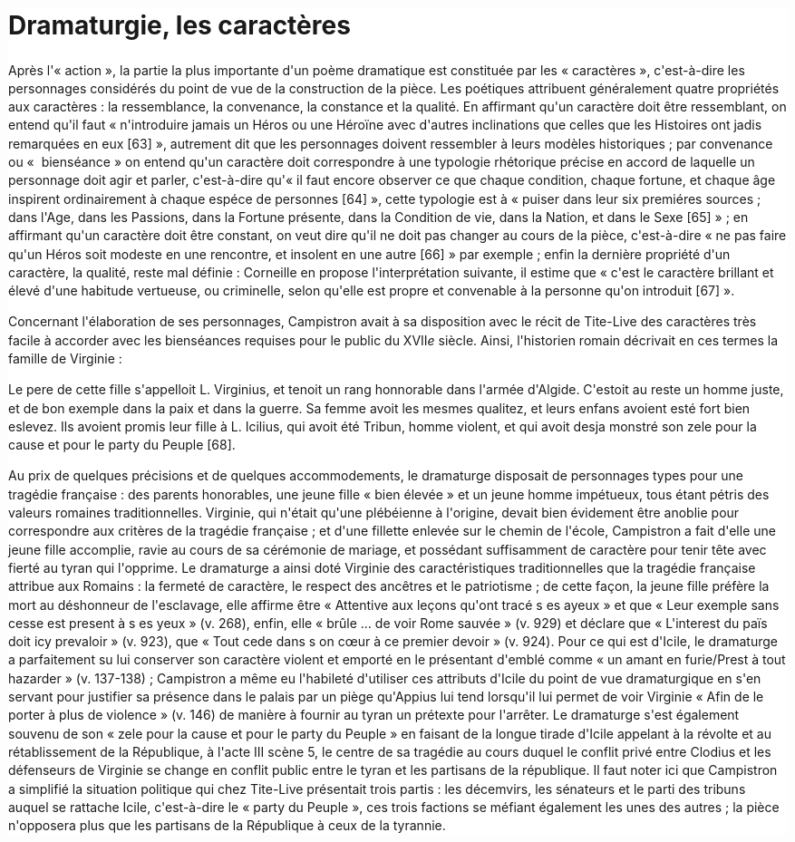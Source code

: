 
# Dramaturgie, les caractères

Après l'« action », la partie la plus importante d'un poème dramatique est constituée par les « caractères », c'est-à-dire les personnages considérés du point de vue de la construction de la pièce. Les poétiques attribuent généralement quatre propriétés aux caractères : la ressemblance, la convenance, la constance et la qualité. En affirmant qu'un caractère doit être ressemblant, on entend qu'il faut « n'introduire jamais un Héros ou une Héroïne avec d'autres inclinations que celles que les Histoires ont jadis remarquées en eux [63] », autrement dit que les personnages doivent ressembler à leurs modèles historiques ; par convenance ou «  bienséance » on entend qu'un caractère doit correspondre à une typologie rhétorique précise en accord de laquelle un personnage doit agir et parler, c'est-à-dire qu'« il faut encore observer ce que chaque condition, chaque fortune, et chaque âge inspirent ordinairement à chaque espéce de personnes [64] », cette typologie est à « puiser dans leur six premiéres sources ; dans l'Age, dans les Passions, dans la Fortune présente, dans la Condition de vie, dans la Nation, et dans le Sexe [65] » ; en affirmant qu'un caractère doit être constant, on veut dire qu'il ne doit pas changer au cours de la pièce, c'est-à-dire « ne pas faire qu'un Héros soit modeste en une rencontre, et insolent en une autre [66] » par exemple ; enfin la dernière propriété d'un caractère, la qualité, reste mal définie : Corneille en propose l'interprétation suivante, il estime que « c'est le caractère brillant et élevé d'une habitude vertueuse, ou criminelle, selon qu'elle est propre et convenable à la personne qu'on introduit [67] ».

Concernant l'élaboration de ses personnages, Campistron avait à sa disposition avec le récit de Tite-Live des caractères très facile à accorder avec les bienséances requises pour le public du XVII*e* siècle. Ainsi, l'historien romain décrivait en ces termes la famille de Virginie :


Le pere de cette fille s'appelloit L. Virginius, et tenoit un rang honnorable dans l'armée d'Algide. C'estoit au reste un homme juste, et de bon exemple dans la paix et dans la guerre. Sa femme avoit les mesmes qualitez, et leurs enfans avoient esté fort bien eslevez. Ils avoient promis leur fille à L. Icilius, qui avoit été Tribun, homme violent, et qui avoit desja monstré son zele pour la cause et pour le party du Peuple [68].

Au prix de quelques précisions et de quelques accommodements, le dramaturge disposait de personnages types pour une tragédie française : des parents honorables, une jeune fille « bien élevée » et un jeune homme impétueux, tous étant pétris des valeurs romaines traditionnelles. Virginie, qui n'était qu'une plébéienne à l'origine, devait bien évidement être anoblie pour correspondre aux critères de la tragédie française ; et d'une fillette enlevée sur le chemin de l'école, Campistron a fait d'elle une jeune fille accomplie, ravie au cours de sa cérémonie de mariage, et possédant suffisamment de caractère pour tenir tête avec fierté au tyran qui l'opprime. Le dramaturge a ainsi doté Virginie des caractéristiques traditionnelles que la tragédie française attribue aux Romains : la fermeté de caractère, le respect des ancêtres et le patriotisme ; de cette façon, la jeune fille préfère la mort au déshonneur de l'esclavage, elle affirme être « Attentive aux leçons qu'ont tracé s es ayeux » et que « Leur exemple sans cesse est present à s es yeux » (v. 268), enfin, elle « brûle … de voir Rome sauvée » (v. 929) et déclare que « L'interest du païs doit icy prevaloir » (v. 923), que « Tout cede dans s on cœur à ce premier devoir » (v. 924). Pour ce qui est d'Icile, le dramaturge a parfaitement su lui conserver son caractère violent et emporté en le présentant d'emblé comme « un amant en furie/Prest à tout hazarder » (v. 137-138) ; Campistron a même eu l'habileté d'utiliser ces attributs d'Icile du point de vue dramaturgique en s'en servant pour justifier sa présence dans le palais par un piège qu'Appius lui tend lorsqu'il lui permet de voir Virginie « Afin de le porter à plus de violence » (v. 146) de manière à fournir au tyran un prétexte pour l'arrêter. Le dramaturge s'est également souvenu de son « zele pour la cause et pour le party du Peuple » en faisant de la longue tirade d'Icile appelant à la révolte et au rétablissement de la République, à l'acte III scène 5, le centre de sa tragédie au cours duquel le conflit privé entre Clodius et les défenseurs de Virginie se change en conflit public entre le tyran et les partisans de la république. Il faut noter ici que Campistron a simplifié la situation politique qui chez Tite-Live présentait trois partis : les décemvirs, les sénateurs et le parti des tribuns auquel se rattache Icile, c'est-à-dire le « party du Peuple », ces trois factions se méfiant également les unes des autres ; la pièce n'opposera plus que les partisans de la République à ceux de la tyrannie.
